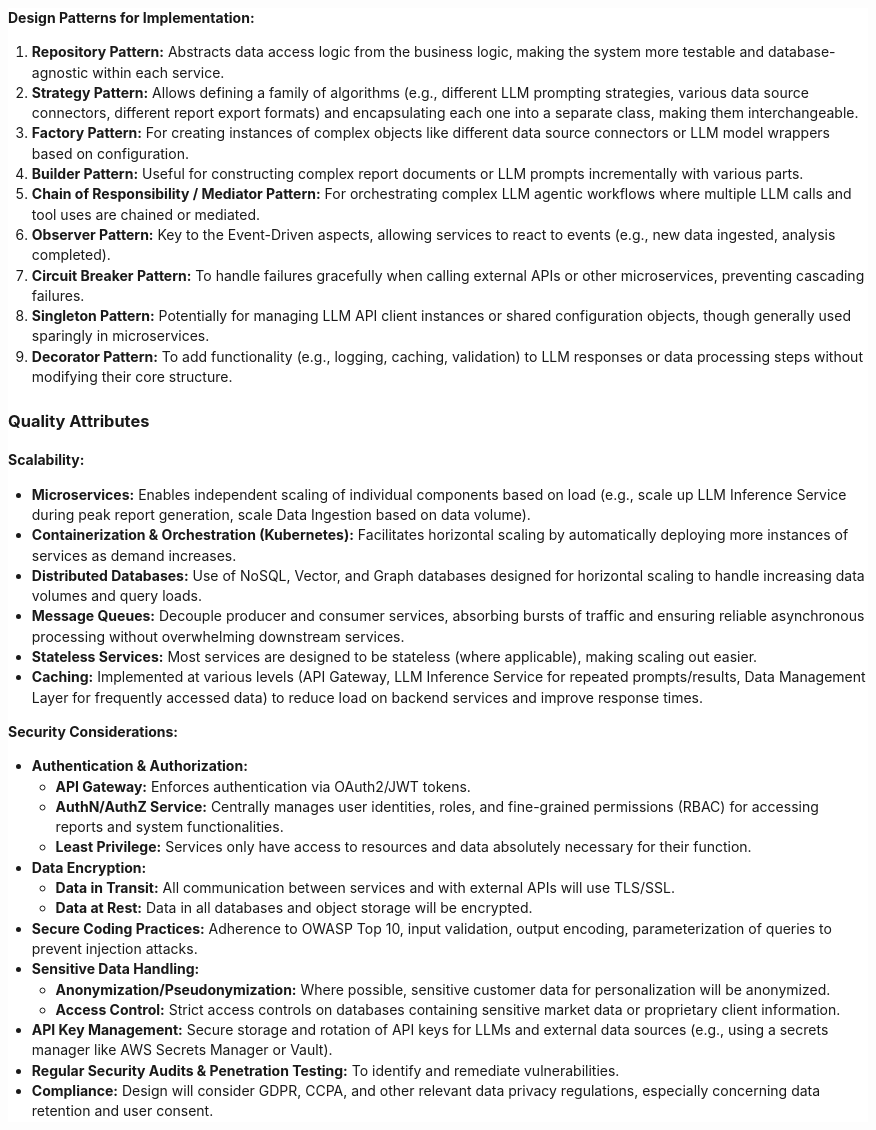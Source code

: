 **Design Patterns for Implementation:**

1.  **Repository Pattern:** Abstracts data access logic from the business logic, making the system more testable and database-agnostic within each service.
2.  **Strategy Pattern:** Allows defining a family of algorithms (e.g., different LLM prompting strategies, various data source connectors, different report export formats) and encapsulating each one into a separate class, making them interchangeable.
3.  **Factory Pattern:** For creating instances of complex objects like different data source connectors or LLM model wrappers based on configuration.
4.  **Builder Pattern:** Useful for constructing complex report documents or LLM prompts incrementally with various parts.
5.  **Chain of Responsibility / Mediator Pattern:** For orchestrating complex LLM agentic workflows where multiple LLM calls and tool uses are chained or mediated.
6.  **Observer Pattern:** Key to the Event-Driven aspects, allowing services to react to events (e.g., new data ingested, analysis completed).
7.  **Circuit Breaker Pattern:** To handle failures gracefully when calling external APIs or other microservices, preventing cascading failures.
8.  **Singleton Pattern:** Potentially for managing LLM API client instances or shared configuration objects, though generally used sparingly in microservices.
9.  **Decorator Pattern:** To add functionality (e.g., logging, caching, validation) to LLM responses or data processing steps without modifying their core structure.

### Quality Attributes

**Scalability:**

*   **Microservices:** Enables independent scaling of individual components based on load (e.g., scale up LLM Inference Service during peak report generation, scale Data Ingestion based on data volume).
*   **Containerization & Orchestration (Kubernetes):** Facilitates horizontal scaling by automatically deploying more instances of services as demand increases.
*   **Distributed Databases:** Use of NoSQL, Vector, and Graph databases designed for horizontal scaling to handle increasing data volumes and query loads.
*   **Message Queues:** Decouple producer and consumer services, absorbing bursts of traffic and ensuring reliable asynchronous processing without overwhelming downstream services.
*   **Stateless Services:** Most services are designed to be stateless (where applicable), making scaling out easier.
*   **Caching:** Implemented at various levels (API Gateway, LLM Inference Service for repeated prompts/results, Data Management Layer for frequently accessed data) to reduce load on backend services and improve response times.

**Security Considerations:**

*   **Authentication & Authorization:**
    *   **API Gateway:** Enforces authentication via OAuth2/JWT tokens.
    *   **AuthN/AuthZ Service:** Centrally manages user identities, roles, and fine-grained permissions (RBAC) for accessing reports and system functionalities.
    *   **Least Privilege:** Services only have access to resources and data absolutely necessary for their function.
*   **Data Encryption:**
    *   **Data in Transit:** All communication between services and with external APIs will use TLS/SSL.
    *   **Data at Rest:** Data in all databases and object storage will be encrypted.
*   **Secure Coding Practices:** Adherence to OWASP Top 10, input validation, output encoding, parameterization of queries to prevent injection attacks.
*   **Sensitive Data Handling:**
    *   **Anonymization/Pseudonymization:** Where possible, sensitive customer data for personalization will be anonymized.
    *   **Access Control:** Strict access controls on databases containing sensitive market data or proprietary client information.
*   **API Key Management:** Secure storage and rotation of API keys for LLMs and external data sources (e.g., using a secrets manager like AWS Secrets Manager or Vault).
*   **Regular Security Audits & Penetration Testing:** To identify and remediate vulnerabilities.
*   **Compliance:** Design will consider GDPR, CCPA, and other relevant data privacy regulations, especially concerning data retention and user consent.
